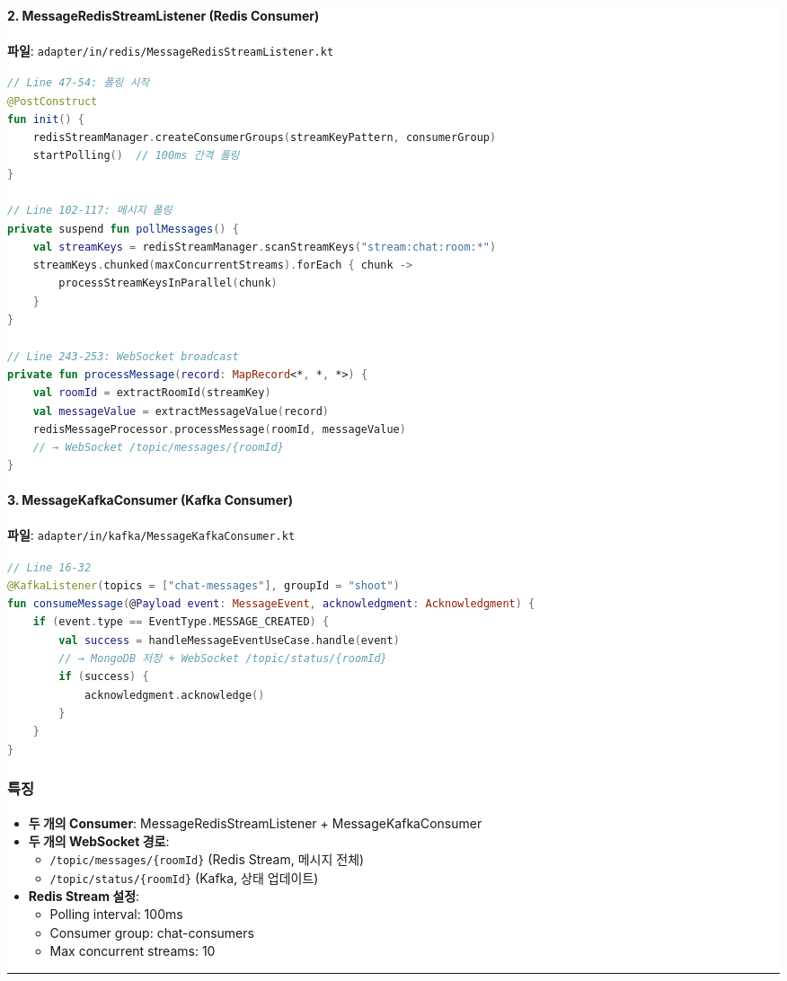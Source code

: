 #### 2. MessageRedisStreamListener (Redis Consumer)

**파일**: `adapter/in/redis/MessageRedisStreamListener.kt`

```kotlin
// Line 47-54: 폴링 시작
@PostConstruct
fun init() {
    redisStreamManager.createConsumerGroups(streamKeyPattern, consumerGroup)
    startPolling()  // 100ms 간격 폴링
}

// Line 102-117: 메시지 폴링
private suspend fun pollMessages() {
    val streamKeys = redisStreamManager.scanStreamKeys("stream:chat:room:*")
    streamKeys.chunked(maxConcurrentStreams).forEach { chunk ->
        processStreamKeysInParallel(chunk)
    }
}

// Line 243-253: WebSocket broadcast
private fun processMessage(record: MapRecord<*, *, *>) {
    val roomId = extractRoomId(streamKey)
    val messageValue = extractMessageValue(record)
    redisMessageProcessor.processMessage(roomId, messageValue)
    // → WebSocket /topic/messages/{roomId}
}
```

#### 3. MessageKafkaConsumer (Kafka Consumer)

**파일**: `adapter/in/kafka/MessageKafkaConsumer.kt`

```kotlin
// Line 16-32
@KafkaListener(topics = ["chat-messages"], groupId = "shoot")
fun consumeMessage(@Payload event: MessageEvent, acknowledgment: Acknowledgment) {
    if (event.type == EventType.MESSAGE_CREATED) {
        val success = handleMessageEventUseCase.handle(event)
        // → MongoDB 저장 + WebSocket /topic/status/{roomId}
        if (success) {
            acknowledgment.acknowledge()
        }
    }
}
```

### 특징

- **두 개의 Consumer**: MessageRedisStreamListener + MessageKafkaConsumer
- **두 개의 WebSocket 경로**:
  - `/topic/messages/{roomId}` (Redis Stream, 메시지 전체)
  - `/topic/status/{roomId}` (Kafka, 상태 업데이트)
- **Redis Stream 설정**:
  - Polling interval: 100ms
  - Consumer group: chat-consumers
  - Max concurrent streams: 10

---